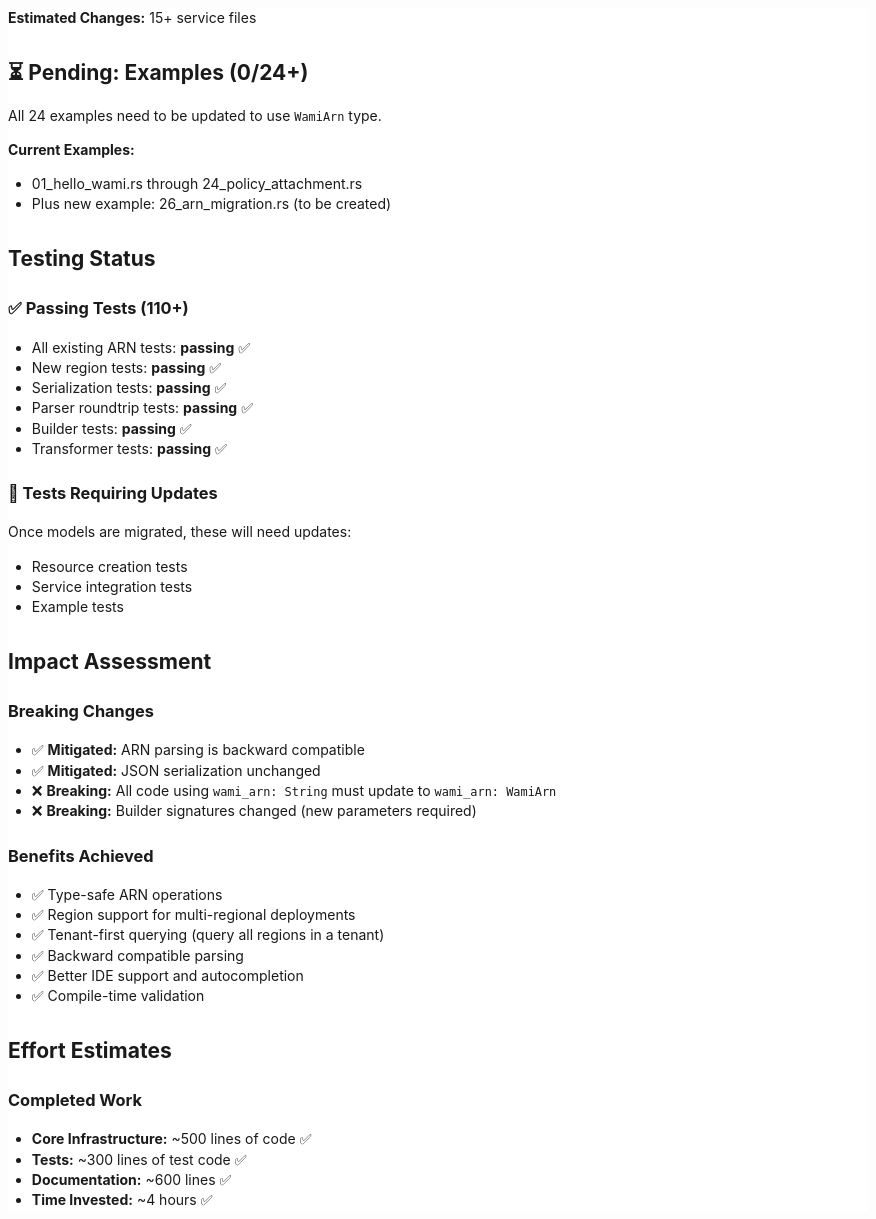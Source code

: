 **Estimated Changes:** 15+ service files

## ⏳ Pending: Examples (0/24+)

All 24 examples need to be updated to use `WamiArn` type.

**Current Examples:**
- 01_hello_wami.rs through 24_policy_attachment.rs
- Plus new example: 26_arn_migration.rs (to be created)

## Testing Status

### ✅ Passing Tests (110+)
- All existing ARN tests: **passing** ✅
- New region tests: **passing** ✅  
- Serialization tests: **passing** ✅
- Parser roundtrip tests: **passing** ✅
- Builder tests: **passing** ✅
- Transformer tests: **passing** ✅

### 🔄 Tests Requiring Updates
Once models are migrated, these will need updates:
- Resource creation tests
- Service integration tests
- Example tests

## Impact Assessment

### Breaking Changes
- ✅ **Mitigated:** ARN parsing is backward compatible
- ✅ **Mitigated:** JSON serialization unchanged
- ❌ **Breaking:** All code using `wami_arn: String` must update to `wami_arn: WamiArn`
- ❌ **Breaking:** Builder signatures changed (new parameters required)

### Benefits Achieved
- ✅ Type-safe ARN operations
- ✅ Region support for multi-regional deployments
- ✅ Tenant-first querying (query all regions in a tenant)
- ✅ Backward compatible parsing
- ✅ Better IDE support and autocompletion
- ✅ Compile-time validation

## Effort Estimates

### Completed Work
- **Core Infrastructure:** ~500 lines of code ✅
- **Tests:** ~300 lines of test code ✅
- **Documentation:** ~600 lines ✅
- **Time Invested:** ~4 hours ✅
